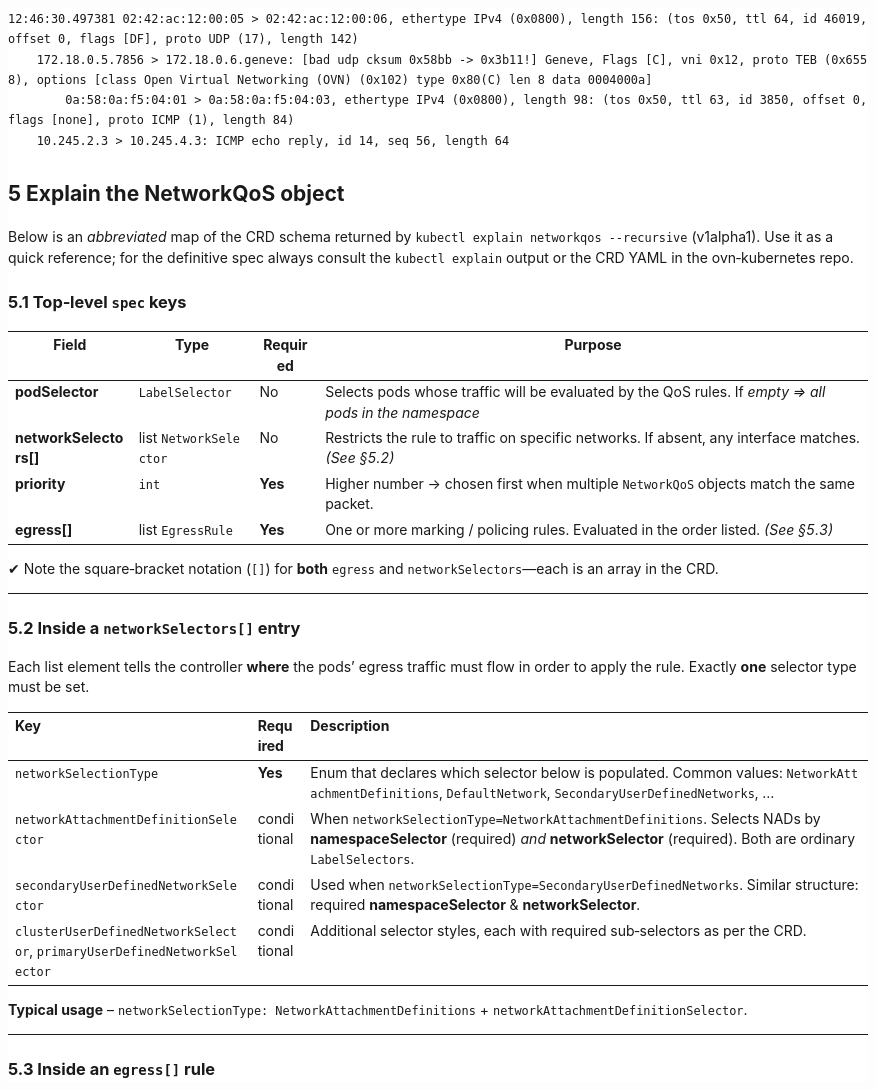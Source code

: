 ```
12:46:30.497381 02:42:ac:12:00:05 > 02:42:ac:12:00:06, ethertype IPv4 (0x0800), length 156: (tos 0x50, ttl 64, id 46019, offset 0, flags [DF], proto UDP (17), length 142)
    172.18.0.5.7856 > 172.18.0.6.geneve: [bad udp cksum 0x58bb -> 0x3b11!] Geneve, Flags [C], vni 0x12, proto TEB (0x6558), options [class Open Virtual Networking (OVN) (0x102) type 0x80(C) len 8 data 0004000a]
        0a:58:0a:f5:04:01 > 0a:58:0a:f5:04:03, ethertype IPv4 (0x0800), length 98: (tos 0x50, ttl 63, id 3850, offset 0, flags [none], proto ICMP (1), length 84)
    10.245.2.3 > 10.245.4.3: ICMP echo reply, id 14, seq 56, length 64
```

##  **5  Explain the NetworkQoS object**

Below is an *abbreviated* map of the CRD schema returned by `kubectl explain networkqos --recursive` (v1alpha1). Use it as a quick reference; for the definitive spec always consult the `kubectl explain` output or the CRD YAML in the ovn‑kubernetes repo.

### **5.1  Top‑level `spec` keys**

| Field | Type | Required | Purpose |
| ----- | ----- | ----- | ----- |
| **podSelector** | `LabelSelector` | No | Selects pods whose traffic will be evaluated by the QoS rules. If *empty ⇒ all pods in the namespace* |
| **networkSelectors[]** | list `NetworkSelector` | No | Restricts the rule to traffic on specific networks. If absent, any interface matches. *(See §5.2)* |
| **priority** | `int` | **Yes** | Higher number → chosen first when multiple `NetworkQoS` objects match the same packet. |
| **egress[]** | list `EgressRule` | **Yes** | One or more marking / policing rules. Evaluated in the order listed. *(See §5.3)* |

✔︎ Note the square‑bracket notation (`[]`) for **both** `egress` and `networkSelectors`—each is an array in the CRD.

---

### **5.2  Inside a `networkSelectors[]` entry**

Each list element tells the controller **where** the pods’ egress traffic must flow in order to apply the rule. Exactly **one** selector type must be set.

| Key | Required | Description |
| :---- | :---- | :---- |
| `networkSelectionType` | **Yes** | Enum that declares which selector below is populated. Common values: `NetworkAttachmentDefinitions`, `DefaultNetwork`, `SecondaryUserDefinedNetworks`, … |
| `networkAttachmentDefinitionSelector` | conditional | When `networkSelectionType=NetworkAttachmentDefinitions`. Selects NADs by **namespaceSelector** (required) *and* **networkSelector** (required). Both are ordinary `LabelSelectors`. |
| `secondaryUserDefinedNetworkSelector` | conditional | Used when `networkSelectionType=SecondaryUserDefinedNetworks`. Similar structure: required **namespaceSelector** & **networkSelector**. |
| `clusterUserDefinedNetworkSelector`, `primaryUserDefinedNetworkSelector` | conditional | Additional selector styles, each with required sub‑selectors as per the CRD. |

**Typical usage** – `networkSelectionType: NetworkAttachmentDefinitions` + `networkAttachmentDefinitionSelector`.

---

### **5.3  Inside an `egress[]` rule**
